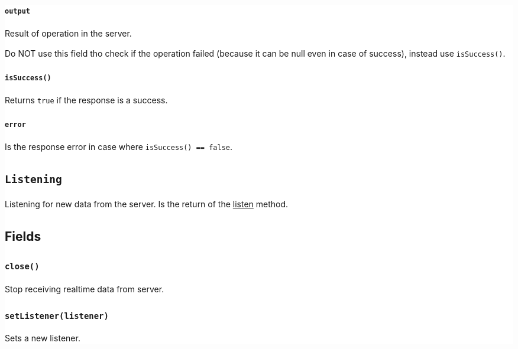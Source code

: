 #### `output`
 Result of operation in the server.

 Do NOT use this field tho check if the operation
 failed (because it can be null even in case of success),
 instead use `isSuccess()`.

#### `isSuccess()`  
 Returns `true` if the response is a success.

#### `error`  
 Is the response error in case where `isSuccess() == false`.
 
## `Listening`
 Listening for new data from the server. Is the return of the [listen](#listen) method.

## Fields

### `close()`
 Stop receiving realtime data from server.

### `setListener(listener)`
 Sets a new listener.
